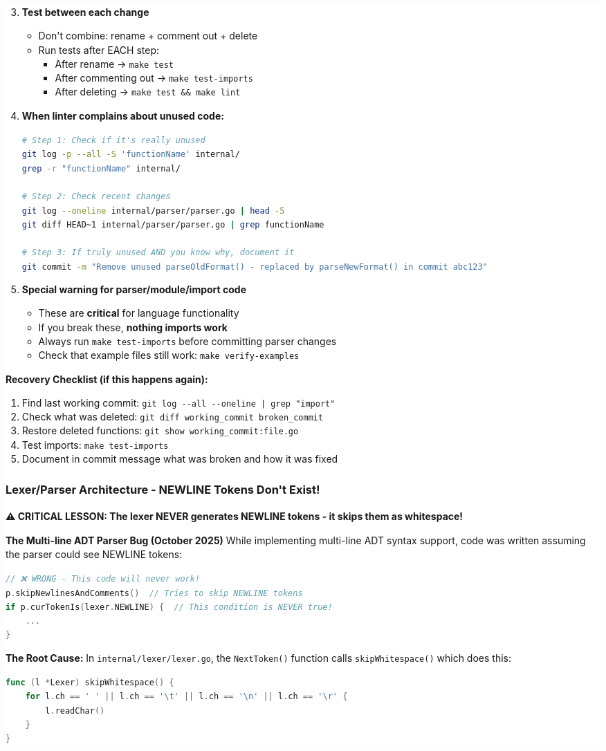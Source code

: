 3. **Test between each change**
   - Don't combine: rename + comment out + delete
   - Run tests after EACH step:
     - After rename → `make test`
     - After commenting out → `make test-imports`
     - After deleting → `make test && make lint`

4. **When linter complains about unused code:**
   ```bash
   # Step 1: Check if it's really unused
   git log -p --all -S 'functionName' internal/
   grep -r "functionName" internal/

   # Step 2: Check recent changes
   git log --oneline internal/parser/parser.go | head -5
   git diff HEAD~1 internal/parser/parser.go | grep functionName

   # Step 3: If truly unused AND you know why, document it
   git commit -m "Remove unused parseOldFormat() - replaced by parseNewFormat() in commit abc123"
   ```

5. **Special warning for parser/module/import code**
   - These are **critical** for language functionality
   - If you break these, **nothing imports work**
   - Always run `make test-imports` before committing parser changes
   - Check that example files still work: `make verify-examples`

**Recovery Checklist (if this happens again):**
1. Find last working commit: `git log --all --oneline | grep "import"`
2. Check what was deleted: `git diff working_commit broken_commit`
3. Restore deleted functions: `git show working_commit:file.go`
4. Test imports: `make test-imports`
5. Document in commit message what was broken and how it was fixed

### Lexer/Parser Architecture - NEWLINE Tokens Don't Exist!

**⚠️ CRITICAL LESSON: The lexer NEVER generates NEWLINE tokens - it skips them as whitespace!**

**The Multi-line ADT Parser Bug (October 2025)**
While implementing multi-line ADT syntax support, code was written assuming the parser could see NEWLINE tokens:
```go
// ❌ WRONG - This code will never work!
p.skipNewlinesAndComments()  // Tries to skip NEWLINE tokens
if p.curTokenIs(lexer.NEWLINE) {  // This condition is NEVER true!
    ...
}
```

**The Root Cause:**
In `internal/lexer/lexer.go`, the `NextToken()` function calls `skipWhitespace()` which does this:
```go
func (l *Lexer) skipWhitespace() {
    for l.ch == ' ' || l.ch == '\t' || l.ch == '\n' || l.ch == '\r' {
        l.readChar()
    }
}
```
